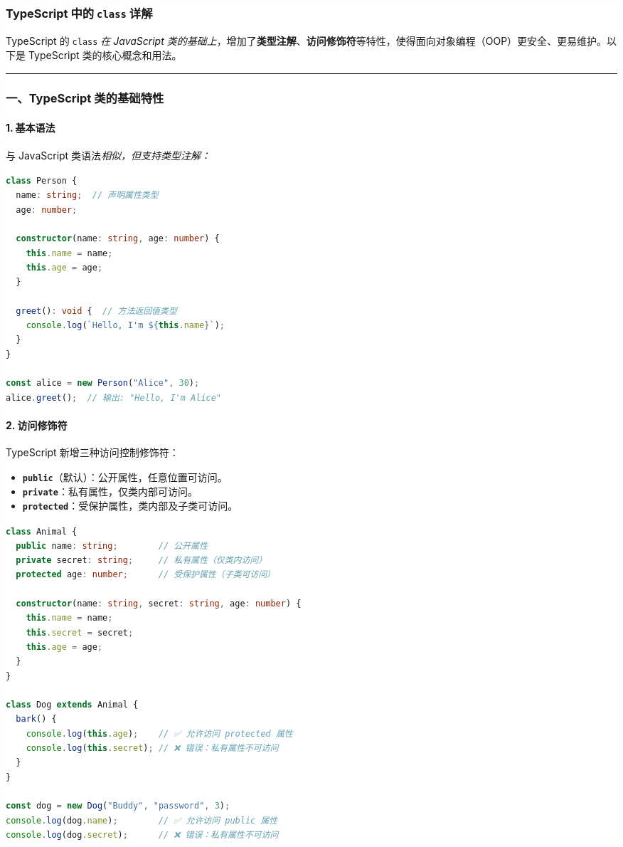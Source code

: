 ### TypeScript 中的 `class` 详解

TypeScript 的 `class` *在 JavaScript 类的基础上*，增加了**类型注解**、**访问修饰符**等特性，使得面向对象编程（OOP）更安全、更易维护。以下是 TypeScript 类的核心概念和用法。

---

### 一、TypeScript 类的基础特性

#### 1. **基本语法**  
与 JavaScript 类语法*相似，但支持类型注解：*
```typescript
class Person {
  name: string;  // 声明属性类型
  age: number;

  constructor(name: string, age: number) {
    this.name = name;
    this.age = age;
  }

  greet(): void {  // 方法返回值类型
    console.log(`Hello, I'm ${this.name}`);
  }
}

const alice = new Person("Alice", 30);
alice.greet();  // 输出: "Hello, I'm Alice"
```

#### 2. **访问修饰符**  
TypeScript 新增三种访问控制修饰符：
- **`public`**（默认）：公开属性，任意位置可访问。
- **`private`**：私有属性，仅类内部可访问。
- **`protected`**：受保护属性，类内部及子类可访问。
```typescript
class Animal {
  public name: string;        // 公开属性
  private secret: string;     // 私有属性（仅类内访问）
  protected age: number;      // 受保护属性（子类可访问）

  constructor(name: string, secret: string, age: number) {
    this.name = name;
    this.secret = secret;
    this.age = age;
  }
}

class Dog extends Animal {
  bark() {
    console.log(this.age);    // ✅ 允许访问 protected 属性
    console.log(this.secret); // ❌ 错误：私有属性不可访问
  }
}

const dog = new Dog("Buddy", "password", 3);
console.log(dog.name);        // ✅ 允许访问 public 属性
console.log(dog.secret);      // ❌ 错误：私有属性不可访问
```
